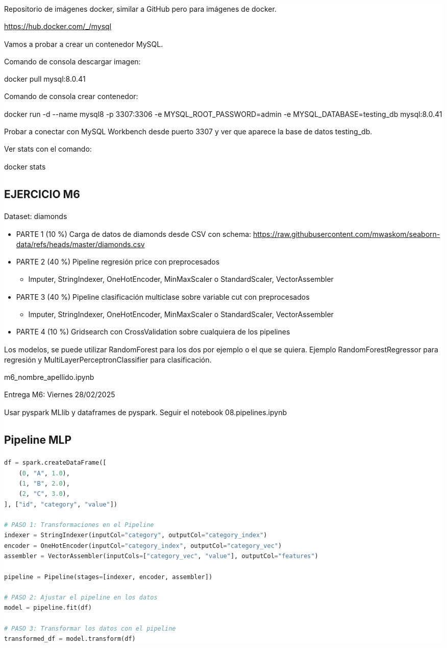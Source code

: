Repositorio de imágenes docker, similar a GitHub pero para imágenes de docker.

https://hub.docker.com/_/mysql

Vamos a probar a crear un contenedor MySQL.

Comando de consola descargar imagen:

docker pull mysql:8.0.41

Comando de consola crear contenedor:

docker run -d --name mysql8 -p 3307:3306 -e MYSQL_ROOT_PASSWORD=admin -e MYSQL_DATABASE=testing_db mysql:8.0.41

Probar a conectar con MySQL Workbench desde puerto 3307 y ver que aparece la base de datos testing_db.

Ver stats con el comando:

docker stats

## EJERCICIO M6


Dataset: diamonds

* PARTE 1 (10 %) Carga de datos de diamonds desde CSV con schema: https://raw.githubusercontent.com/mwaskom/seaborn-data/refs/heads/master/diamonds.csv

* PARTE 2 (40 %) Pipeline regresión price con preprocesados
  * Imputer, StringIndexer, OneHotEncoder, MinMaxScaler o StandardScaler, VectorAssembler

* PARTE 3 (40 %) Pipeline clasificación multiclase sobre variable cut con preprocesados
  * Imputer, StringIndexer, OneHotEncoder, MinMaxScaler o StandardScaler, VectorAssembler

* PARTE 4 (10 %) Gridsearch con CrossValidation sobre cualquiera de los pipelines

Los modelos, se puede utilizar RandomForest para los dos por ejemplo o el que se quiera. Ejemplo RandomForestRegressor para regresión y MultiLayerPerceptronClassifier para clasificación.

m6_nombre_apellido.ipynb

Entrega M6: Viernes 28/02/2025

Usar pyspark MLlib y dataframes de pyspark. Seguir el notebook 08.pipelines.ipynb





## Pipeline MLP 

```python
df = spark.createDataFrame([
    (0, "A", 1.0),
    (1, "B", 2.0),
    (2, "C", 3.0),
], ["id", "category", "value"])

# PASO 1: Transformaciones en el Pipeline
indexer = StringIndexer(inputCol="category", outputCol="category_index")
encoder = OneHotEncoder(inputCol="category_index", outputCol="category_vec")
assembler = VectorAssembler(inputCols=["category_vec", "value"], outputCol="features")

pipeline = Pipeline(stages=[indexer, encoder, assembler])

# PASO 2: Ajustar el pipeline en los datos
model = pipeline.fit(df)

# PASO 3: Transformar los datos con el pipeline
transformed_df = model.transform(df)

```